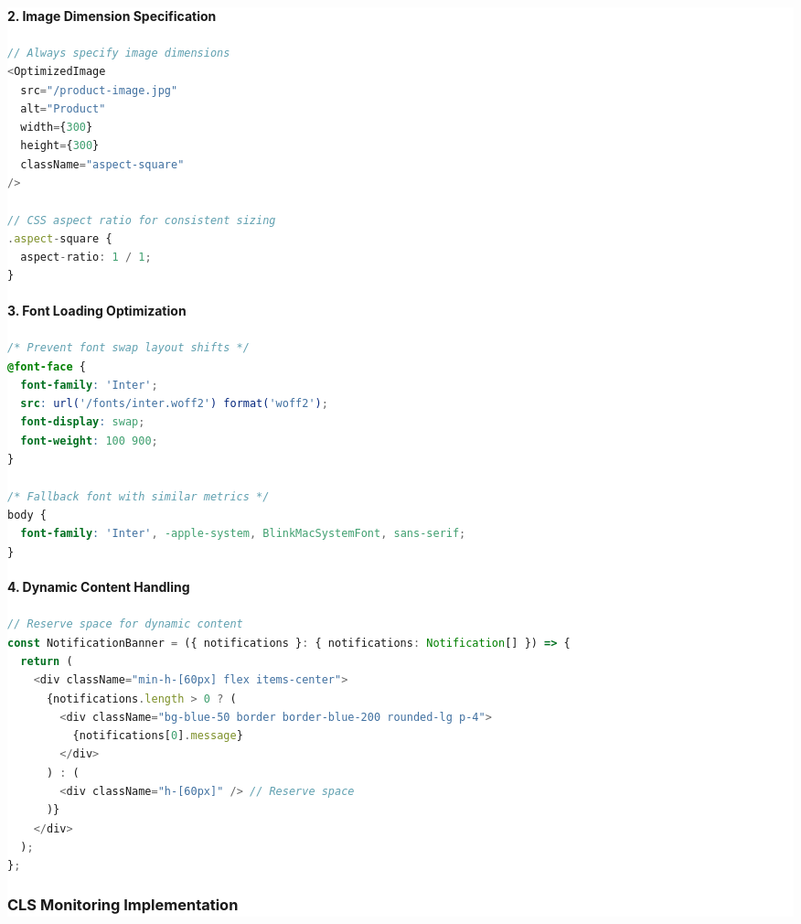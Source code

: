 #### **2. Image Dimension Specification**
```typescript
// Always specify image dimensions
<OptimizedImage
  src="/product-image.jpg"
  alt="Product"
  width={300}
  height={300}
  className="aspect-square"
/>

// CSS aspect ratio for consistent sizing
.aspect-square {
  aspect-ratio: 1 / 1;
}
```

#### **3. Font Loading Optimization**
```css
/* Prevent font swap layout shifts */
@font-face {
  font-family: 'Inter';
  src: url('/fonts/inter.woff2') format('woff2');
  font-display: swap;
  font-weight: 100 900;
}

/* Fallback font with similar metrics */
body {
  font-family: 'Inter', -apple-system, BlinkMacSystemFont, sans-serif;
}
```

#### **4. Dynamic Content Handling**
```typescript
// Reserve space for dynamic content
const NotificationBanner = ({ notifications }: { notifications: Notification[] }) => {
  return (
    <div className="min-h-[60px] flex items-center">
      {notifications.length > 0 ? (
        <div className="bg-blue-50 border border-blue-200 rounded-lg p-4">
          {notifications[0].message}
        </div>
      ) : (
        <div className="h-[60px]" /> // Reserve space
      )}
    </div>
  );
};
```

### **CLS Monitoring Implementation**
